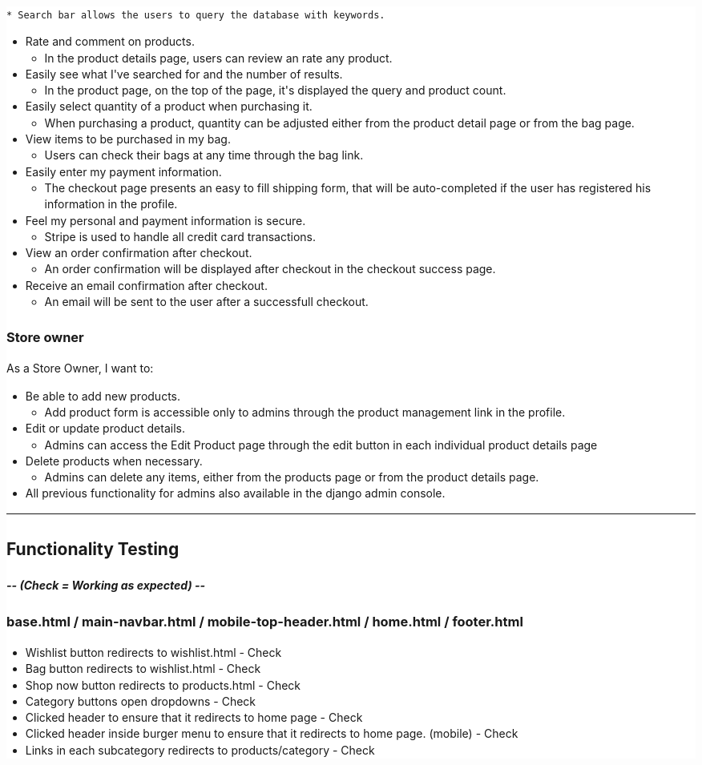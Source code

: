     * Search bar allows the users to query the database with keywords.
* Rate and comment on products.
    * In the product details page, users can review an rate any product.
* Easily see what I've searched for and the number of results.
    * In the product page, on the top of the page, it's displayed the query and product count.
* Easily select quantity of a product when purchasing it.
    * When purchasing a product, quantity can be adjusted either from the product detail page or from the bag page.
* View items to be purchased in my bag.
    * Users can check their bags at any time through the bag link.
* Easily enter my payment information.
    * The checkout page presents an easy to fill shipping form, that will be auto-completed if the user has registered his information in the profile.
* Feel my personal and payment information is secure.
    * Stripe is used to handle all credit card transactions. 
* View an order confirmation after checkout.
    * An order confirmation will be displayed after checkout in the checkout success page.
* Receive an email confirmation after checkout.
    * An email will be sent to the user after a successfull checkout.

### Store owner
As a Store Owner, I want to:
* Be able to add new products.
    * Add product form is accessible only to admins through the product management link in the profile.
* Edit or update product details.
    * Admins can access the Edit Product page through the edit button in each individual product details page
* Delete products when necessary.
    * Admins can delete any items, either from the products page or from the product details page. 
* All previous functionality for admins also available in the django admin console.

<hr>

## Functionality Testing
##### -- (Check = Working as expected) -- 

### base.html / main-navbar.html / mobile-top-header.html / home.html / footer.html

* Wishlist button redirects to wishlist.html - Check
* Bag button redirects to wishlist.html - Check
* Shop now button redirects to products.html - Check
* Category buttons open dropdowns - Check
* Clicked header to ensure that it redirects to home page - Check
* Clicked header inside burger menu to ensure that it redirects to home page. (mobile) - Check
* Links in each subcategory redirects to products/category - Check
